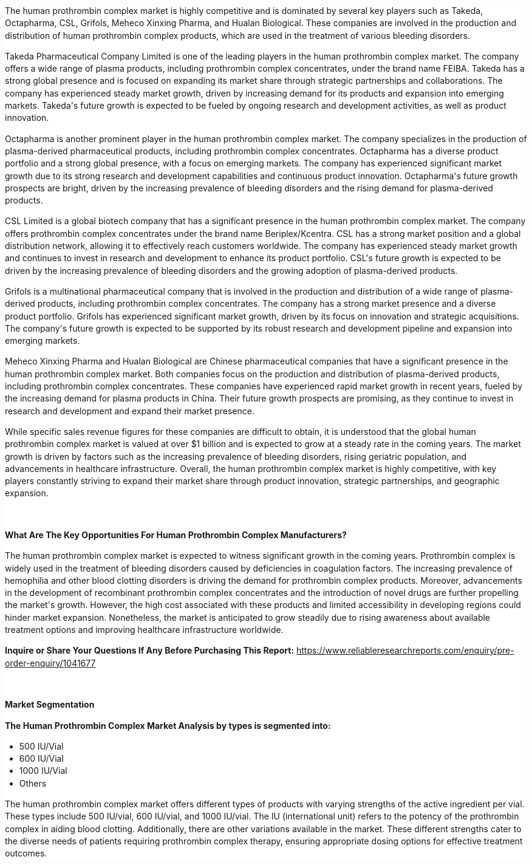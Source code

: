 <p><p>The human prothrombin complex market is highly competitive and is dominated by several key players such as Takeda, Octapharma, CSL, Grifols, Meheco Xinxing Pharma, and Hualan Biological. These companies are involved in the production and distribution of human prothrombin complex products, which are used in the treatment of various bleeding disorders.</p><p>Takeda Pharmaceutical Company Limited is one of the leading players in the human prothrombin complex market. The company offers a wide range of plasma products, including prothrombin complex concentrates, under the brand name FEIBA. Takeda has a strong global presence and is focused on expanding its market share through strategic partnerships and collaborations. The company has experienced steady market growth, driven by increasing demand for its products and expansion into emerging markets. Takeda's future growth is expected to be fueled by ongoing research and development activities, as well as product innovation.</p><p>Octapharma is another prominent player in the human prothrombin complex market. The company specializes in the production of plasma-derived pharmaceutical products, including prothrombin complex concentrates. Octapharma has a diverse product portfolio and a strong global presence, with a focus on emerging markets. The company has experienced significant market growth due to its strong research and development capabilities and continuous product innovation. Octapharma's future growth prospects are bright, driven by the increasing prevalence of bleeding disorders and the rising demand for plasma-derived products.</p><p>CSL Limited is a global biotech company that has a significant presence in the human prothrombin complex market. The company offers prothrombin complex concentrates under the brand name Beriplex/Kcentra. CSL has a strong market position and a global distribution network, allowing it to effectively reach customers worldwide. The company has experienced steady market growth and continues to invest in research and development to enhance its product portfolio. CSL's future growth is expected to be driven by the increasing prevalence of bleeding disorders and the growing adoption of plasma-derived products.</p><p>Grifols is a multinational pharmaceutical company that is involved in the production and distribution of a wide range of plasma-derived products, including prothrombin complex concentrates. The company has a strong market presence and a diverse product portfolio. Grifols has experienced significant market growth, driven by its focus on innovation and strategic acquisitions. The company's future growth is expected to be supported by its robust research and development pipeline and expansion into emerging markets.</p><p>Meheco Xinxing Pharma and Hualan Biological are Chinese pharmaceutical companies that have a significant presence in the human prothrombin complex market. Both companies focus on the production and distribution of plasma-derived products, including prothrombin complex concentrates. These companies have experienced rapid market growth in recent years, fueled by the increasing demand for plasma products in China. Their future growth prospects are promising, as they continue to invest in research and development and expand their market presence.</p><p>While specific sales revenue figures for these companies are difficult to obtain, it is understood that the global human prothrombin complex market is valued at over $1 billion and is expected to grow at a steady rate in the coming years. The market growth is driven by factors such as the increasing prevalence of bleeding disorders, rising geriatric population, and advancements in healthcare infrastructure. Overall, the human prothrombin complex market is highly competitive, with key players constantly striving to expand their market share through product innovation, strategic partnerships, and geographic expansion.</p></p>
<p>&nbsp;</p>
<p><strong>What Are The Key Opportunities For Human Prothrombin Complex Manufacturers?</strong></p>
<p><p>The human prothrombin complex market is expected to witness significant growth in the coming years. Prothrombin complex is widely used in the treatment of bleeding disorders caused by deficiencies in coagulation factors. The increasing prevalence of hemophilia and other blood clotting disorders is driving the demand for prothrombin complex products. Moreover, advancements in the development of recombinant prothrombin complex concentrates and the introduction of novel drugs are further propelling the market's growth. However, the high cost associated with these products and limited accessibility in developing regions could hinder market expansion. Nonetheless, the market is anticipated to grow steadily due to rising awareness about available treatment options and improving healthcare infrastructure worldwide.</p></p>
<p><strong>Inquire or Share Your Questions If Any Before Purchasing This Report:</strong> <a href="https://www.reliableresearchreports.com/enquiry/pre-order-enquiry/1041677">https://www.reliableresearchreports.com/enquiry/pre-order-enquiry/1041677</a></p>
<p>&nbsp;</p>
<p><strong>Market Segmentation</strong></p>
<p><strong>The Human Prothrombin Complex Market Analysis by types is segmented into:</strong></p>
<p><ul><li>500 IU/Vial</li><li>600 IU/Vial</li><li>1000 IU/Vial</li><li>Others</li></ul></p>
<p><p>The human prothrombin complex market offers different types of products with varying strengths of the active ingredient per vial. These types include 500 IU/vial, 600 IU/vial, and 1000 IU/vial. The IU (international unit) refers to the potency of the prothrombin complex in aiding blood clotting. Additionally, there are other variations available in the market. These different strengths cater to the diverse needs of patients requiring prothrombin complex therapy, ensuring appropriate dosing options for effective treatment outcomes.</p></p>